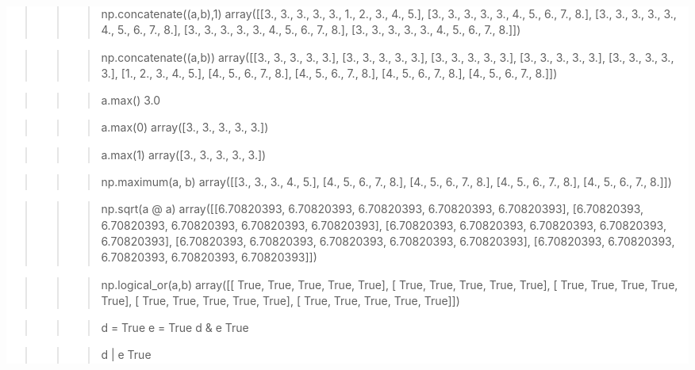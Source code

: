 >>> np.concatenate((a,b),1)
>>> array([[3., 3., 3., 3., 3., 1., 2., 3., 4., 5.],
>>>  [3., 3., 3., 3., 3., 4., 5., 6., 7., 8.],
>>>  [3., 3., 3., 3., 3., 4., 5., 6., 7., 8.],
>>>  [3., 3., 3., 3., 3., 4., 5., 6., 7., 8.],
>>>  [3., 3., 3., 3., 3., 4., 5., 6., 7., 8.]])

>>> np.concatenate((a,b))
>>> array([[3., 3., 3., 3., 3.],
>>>  [3., 3., 3., 3., 3.],
>>>  [3., 3., 3., 3., 3.],
>>>  [3., 3., 3., 3., 3.],
>>>  [3., 3., 3., 3., 3.],
>>>  [1., 2., 3., 4., 5.],
>>>  [4., 5., 6., 7., 8.],
>>>  [4., 5., 6., 7., 8.],
>>>  [4., 5., 6., 7., 8.],
>>>  [4., 5., 6., 7., 8.]])

>>> a.max()
>>> 3.0

>>> a.max(0)
>>> array([3., 3., 3., 3., 3.])

>>> a.max(1)
>>> array([3., 3., 3., 3., 3.])

>>> np.maximum(a, b)
>>> array([[3., 3., 3., 4., 5.],
>>>  [4., 5., 6., 7., 8.],
>>>  [4., 5., 6., 7., 8.],
>>>  [4., 5., 6., 7., 8.],
>>>  [4., 5., 6., 7., 8.]])

>>> np.sqrt(a @ a)
>>> array([[6.70820393, 6.70820393, 6.70820393, 6.70820393, 6.70820393],
>>>  [6.70820393, 6.70820393, 6.70820393, 6.70820393, 6.70820393],
>>>  [6.70820393, 6.70820393, 6.70820393, 6.70820393, 6.70820393],
>>>  [6.70820393, 6.70820393, 6.70820393, 6.70820393, 6.70820393],
>>>  [6.70820393, 6.70820393, 6.70820393, 6.70820393, 6.70820393]])

>>> np.logical_or(a,b)
>>> array([[ True,  True,  True,  True,  True],
>>>  [ True,  True,  True,  True,  True],
>>>  [ True,  True,  True,  True,  True],
>>>  [ True,  True,  True,  True,  True],
>>>  [ True,  True,  True,  True,  True]])

>>> d = True
>>> e = True
>>> d & e
>>> True

>>> d | e
>>> True
